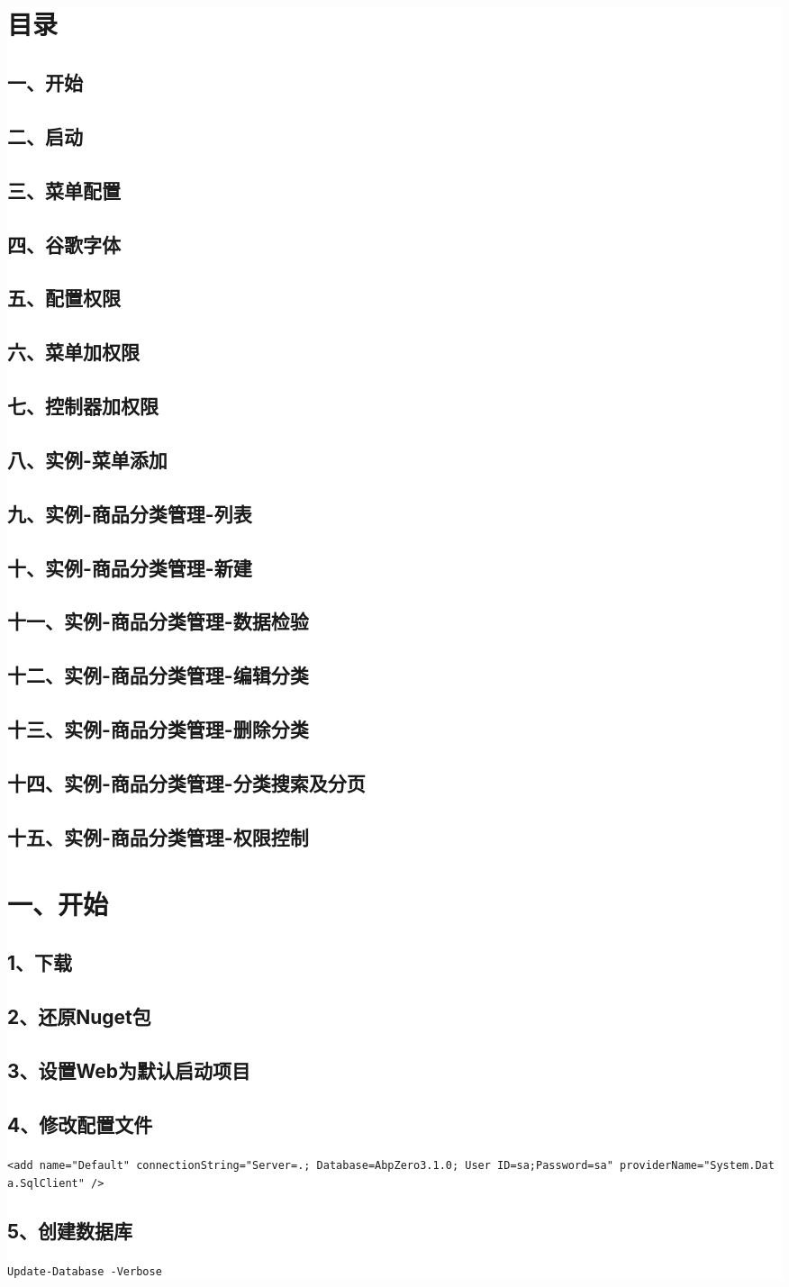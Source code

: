 ﻿# 目录
## 一、开始
## 二、启动
## 三、菜单配置
## 四、谷歌字体
## 五、配置权限
## 六、菜单加权限
## 七、控制器加权限
## 八、实例-菜单添加
## 九、实例-商品分类管理-列表
## 十、实例-商品分类管理-新建
## 十一、实例-商品分类管理-数据检验
## 十二、实例-商品分类管理-编辑分类
## 十三、实例-商品分类管理-删除分类
## 十四、实例-商品分类管理-分类搜索及分页
## 十五、实例-商品分类管理-权限控制

# 一、开始
## 1、下载
## 2、还原Nuget包
## 3、设置Web为默认启动项目
## 4、修改配置文件
```
<add name="Default" connectionString="Server=.; Database=AbpZero3.1.0; User ID=sa;Password=sa" providerName="System.Data.SqlClient" />
```
## 5、创建数据库
```
Update-Database -Verbose
```
